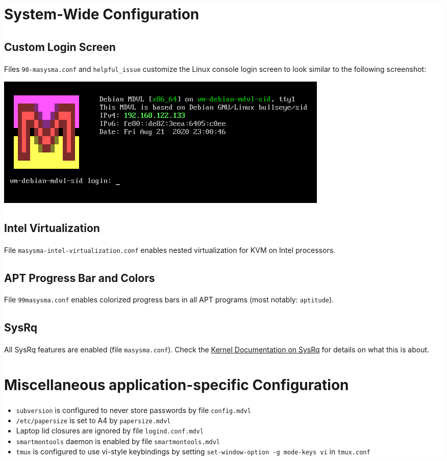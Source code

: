 System-Wide Configuration
=========================

## Custom Login Screen

Files `90-masysma.conf` and `helpful_issue` customize the Linux console login
screen to look similar to the following screenshot:

![Screenshot of the Linux console login as configured by this package](conf-cli_att/scrlogin.png)

## Intel Virtualization

File `masysma-intel-virtualization.conf` enables nested virtualization for KVM
on Intel processors.

## APT Progress Bar and Colors

File `99masysma.conf` enables colorized progress bars in all APT programs
(most notably: `aptitude`).

## SysRq

All SysRq features are enabled (file `masysma.conf`).
Check the
[Kernel Documentation on SysRq](https://www.kernel.org/doc/html/latest/admin-guide/sysrq.html)
for details on what this is about.

Miscellaneous application-specific Configuration
================================================

 * `subversion` is configured to never store passwords by file `config.mdvl`
 * `/etc/papersize` is set to A4 by `papersize.mdvl`
 * Laptop lid closures are ignored by file `logind.conf.mdvl`
 * `smartmontools` daemon is enabled by file `smartmontools.mdvl`
 * `tmux` is configured to use vi-style keybindings by setting
   `set-window-option -g mode-keys vi` in `tmux.conf`
